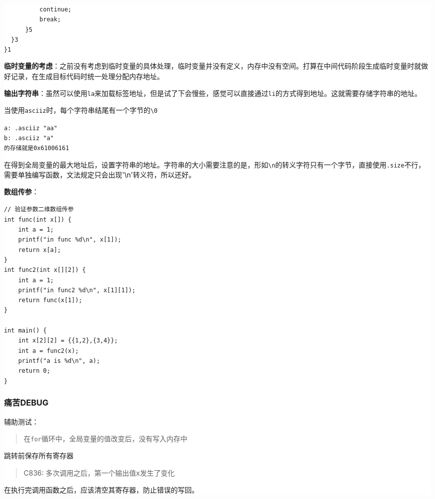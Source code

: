   ```
  			continue;
  			break;
  		}5
  	}3
  }1
  ```

  

**临时变量的考虑**：之前没有考虑到临时变量的具体处理，临时变量并没有定义，内存中没有空间。打算在中间代码阶段生成临时变量时就做好记录，在生成目标代码时统一处理分配内存地址。

**输出字符串**：虽然可以使用`la`来加载标签地址，但是试了下会慢些，感觉可以直接通过`li`的方式得到地址。这就需要存储字符串的地址。

当使用`asciiz`时，每个字符串结尾有一个字节的`\0`

```
a: .asciiz "aa"
b: .asciiz "a"
的存储就是0x61006161
```

在得到全局变量的最大地址后，设置字符串的地址。字符串的大小需要注意的是，形如`\n`的转义字符只有一个字节，直接使用`.size`不行，需要单独编写函数，文法规定只会出现'\n'转义符，所以还好。

**数组传参**：

```
// 验证参数二维数组传参
int func(int x[]) {
    int a = 1;
    printf("in func %d\n", x[1]);
    return x[a];
}
int func2(int x[][2]) {
    int a = 1;
    printf("in func2 %d\n", x[1][1]);
    return func(x[1]);
}

int main() {
    int x[2][2] = {{1,2},{3,4}};
    int a = func2(x);
    printf("a is %d\n", a);
    return 0;
}
```

### 痛苦DEBUG

辅助测试：

>  在`for`循环中，全局变量的值改变后，没有写入内存中

跳转前保存所有寄存器

> C836: 多次调用之后，第一个输出值x发生了变化

在执行完调用函数之后，应该清空其寄存器，防止错误的写回。
